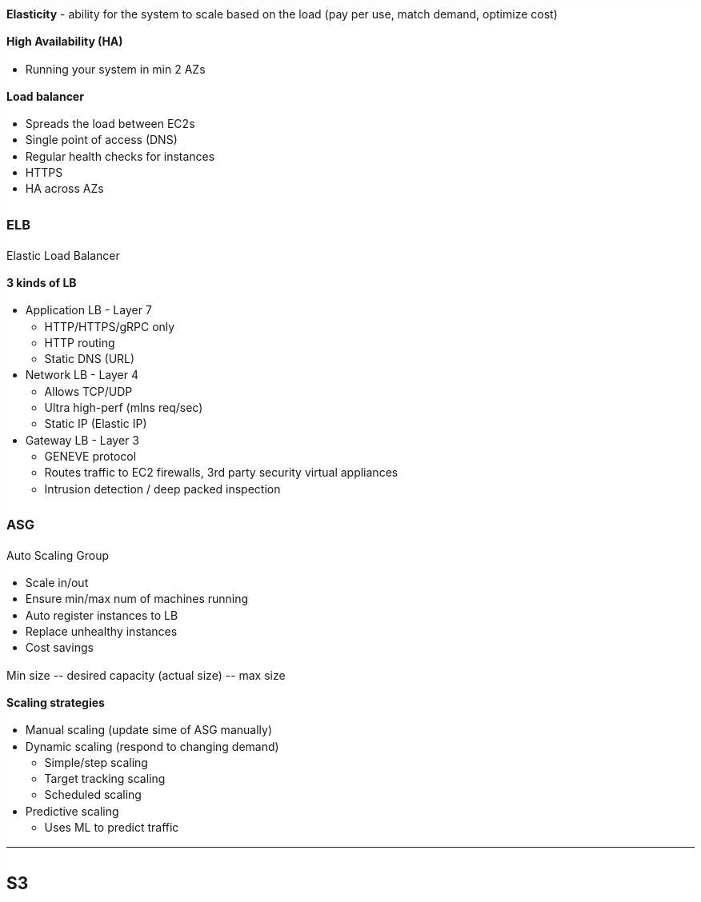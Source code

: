 __Elasticity__ - ability for the system to scale based on the load (pay per use, match demand, optimize cost)

__High Availability (HA)__
- Running your system in min 2 AZs

__Load balancer__
- Spreads the load between EC2s
- Single point of access (DNS)
- Regular health checks for instances
- HTTPS
- HA across AZs

### ELB
Elastic Load Balancer

__3 kinds of LB__
- Application LB - Layer 7
	- HTTP/HTTPS/gRPC only
	- HTTP routing
	- Static DNS (URL)
- Network LB - Layer 4
	- Allows TCP/UDP
	- Ultra high-perf (mlns req/sec)
	- Static IP (Elastic IP)
- Gateway LB - Layer 3
	- GENEVE protocol
	- Routes traffic to EC2 firewalls,  3rd party security virtual appliances
	- Intrusion detection / deep packed inspection

### ASG
Auto Scaling Group

- Scale in/out
- Ensure min/max num of machines running
- Auto register instances to LB
- Replace unhealthy instances
- Cost savings

Min size -- desired capacity (actual size) -- max size

__Scaling strategies__
- Manual scaling (update sime of ASG manually)
- Dynamic scaling (respond to changing demand)
	- Simple/step scaling
	- Target tracking scaling
	- Scheduled scaling
- Predictive scaling
	- Uses ML to predict traffic

-------------------------------------------------

## S3
